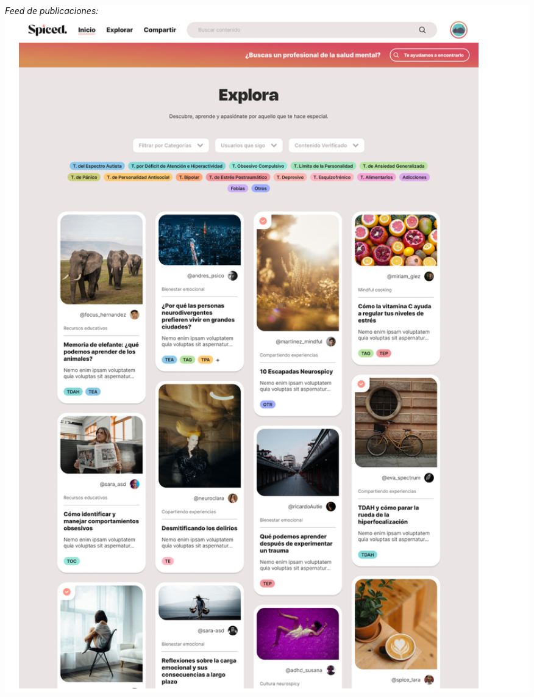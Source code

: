 *Feed de publicaciones:*
<img src="public/imgs/screenshots/Spiced-screenshot-feed.png" alt="Feed de publicaciones" width="800">
